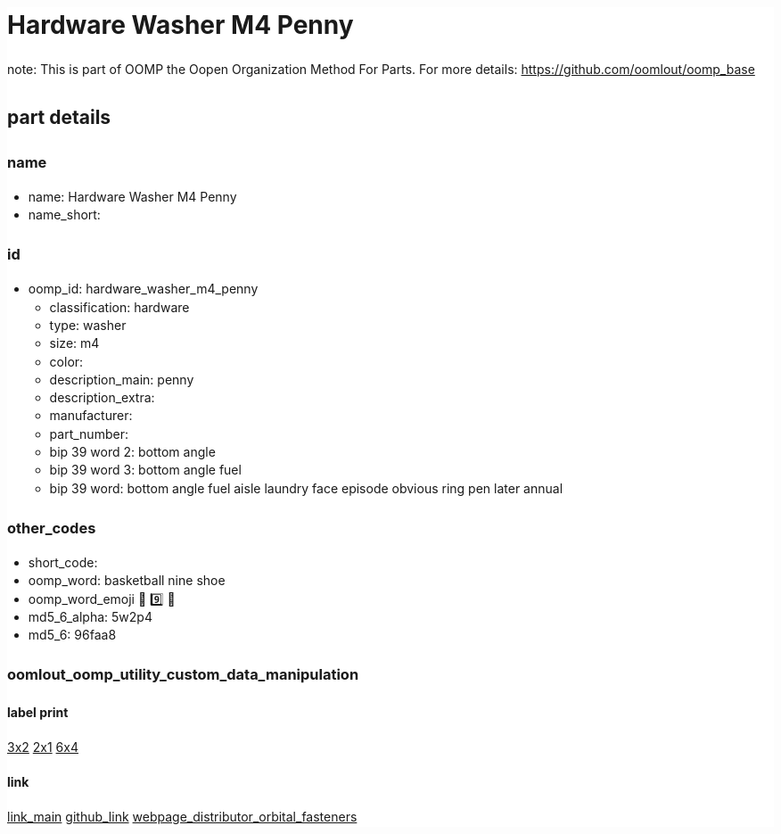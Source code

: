 # Hardware Washer M4 Penny  

note: This is part of OOMP the Oopen Organization Method For Parts. For more details: https://github.com/oomlout/oomp_base

##  part details





### name
* name: Hardware Washer M4 Penny
* name_short: 
### id
* oomp_id: hardware_washer_m4_penny
  * classification: hardware
  * type: washer
  * size: m4
  * color: 
  * description_main: penny
  * description_extra: 
  * manufacturer: 
  * part_number: 
  * bip 39 word 2: bottom angle
  * bip 39 word 3: bottom angle fuel
  * bip 39 word: bottom angle fuel aisle laundry face episode obvious ring pen later annual

### other_codes
* short_code: 
* oomp_word: basketball nine shoe
* oomp_word_emoji :basketball: :nine: :shoe:
* md5_6_alpha: 5w2p4
* md5_6: 96faa8






### oomlout_oomp_utility_custom_data_manipulation
#### label print
[3x2](http://192.168.1.245:1112/?label=oomp%205w2p4)
[2x1](http://192.168.1.242:1112/?label=oomp%205w2p4)
[6x4](http://192.168.1.55:1112/?label=oomp%205w2p4)    

#### link

[link_main](https://github.com/oomlout/oomlout_oomp_current_version_messy/tree/main/parts/hardware_washer_m4_penny) [github_link](https://github.com/oomlout/oomlout_oomp_part_src/tree/main/parts/hardware_washer_m4_penny) [webpage_distributor_orbital_fasteners](https://www.orbitalfasteners.co.uk/products/m4-x-14-x-0-80mm-penny-mudguard-repair-washer-mild-steel-bright-zinc-plated-din-9021)                            
